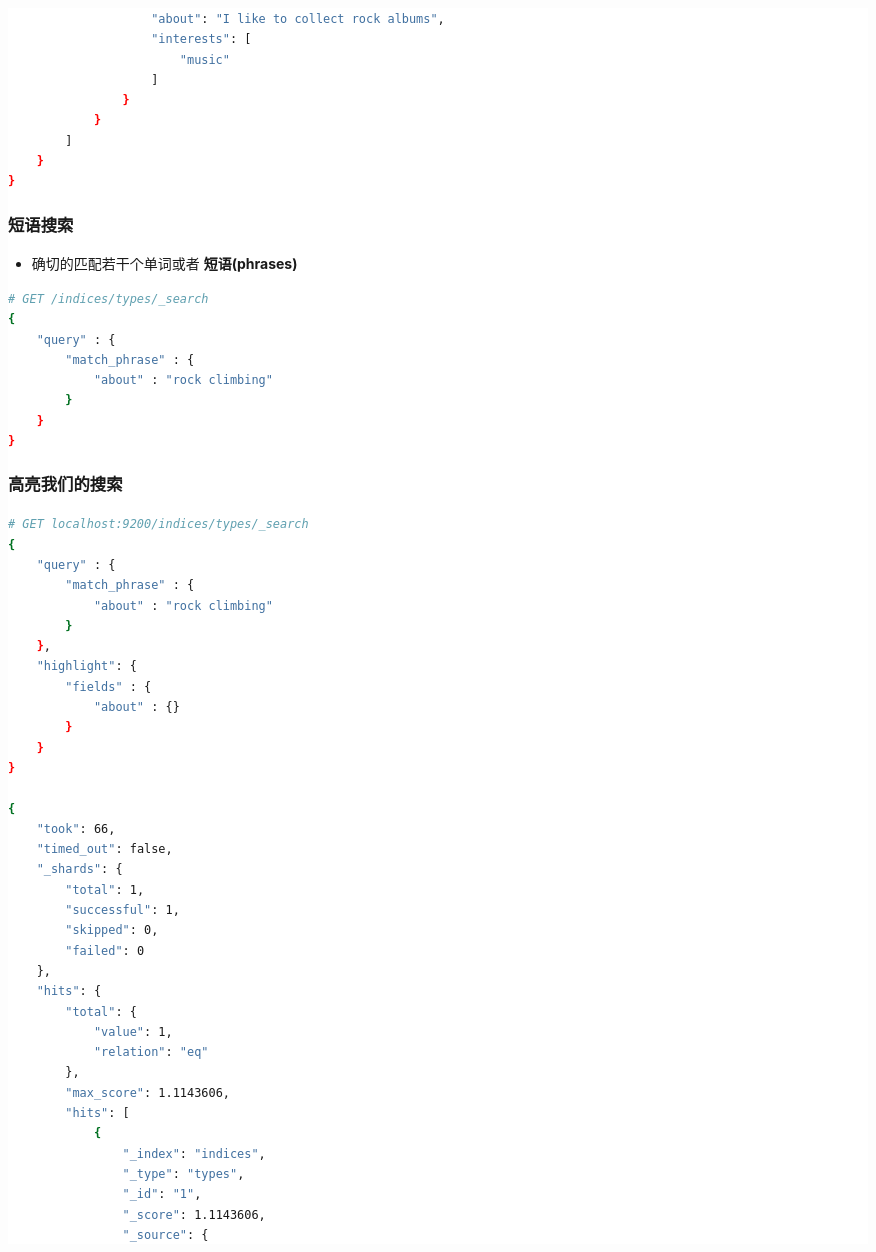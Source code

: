```sh
                    "about": "I like to collect rock albums",
                    "interests": [
                        "music"
                    ]
                }
            }
        ]
    }
}
```


### 短语搜索
* 确切的匹配若干个单词或者 __短语(phrases)__
```sh
# GET /indices/types/_search
{
    "query" : {
        "match_phrase" : {
            "about" : "rock climbing"
        }
    }
}
```

### 高亮我们的搜索
```sh
# GET localhost:9200/indices/types/_search
{
    "query" : {
        "match_phrase" : {
            "about" : "rock climbing"
        }
    },
    "highlight": {
        "fields" : {
            "about" : {}
        }
    }
}

{
    "took": 66,
    "timed_out": false,
    "_shards": {
        "total": 1,
        "successful": 1,
        "skipped": 0,
        "failed": 0
    },
    "hits": {
        "total": {
            "value": 1,
            "relation": "eq"
        },
        "max_score": 1.1143606,
        "hits": [
            {
                "_index": "indices",
                "_type": "types",
                "_id": "1",
                "_score": 1.1143606,
                "_source": {
```